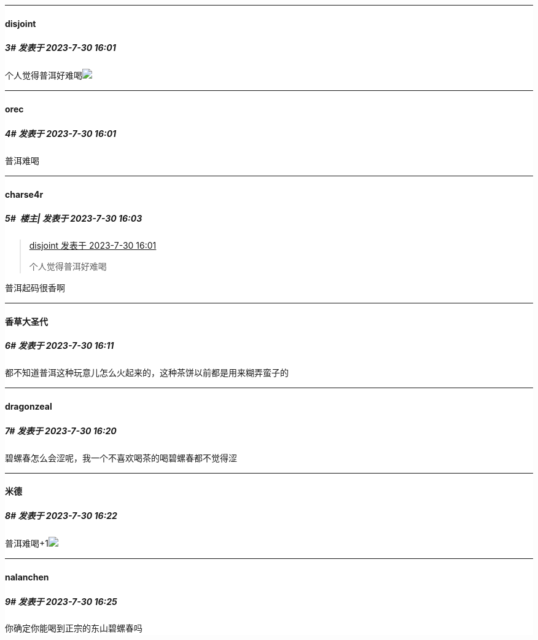 *****

####  disjoint  
##### 3#       发表于 2023-7-30 16:01

个人觉得普洱好难喝<img src="https://static.saraba1st.com/image/smiley/face2017/002.png" referrerpolicy="no-referrer">

*****

####  orec  
##### 4#       发表于 2023-7-30 16:01

普洱难喝

*****

####  charse4r  
##### 5#         楼主| 发表于 2023-7-30 16:03

<blockquote><a href="httphttps://bbs.saraba1st.com/2b/forum.php?mod=redirect&amp;goto=findpost&amp;pid=61842670&amp;ptid=2146401" target="_blank">disjoint 发表于 2023-7-30 16:01</a>

个人觉得普洱好难喝</blockquote>
普洱起码很香啊

*****

####  香草大圣代  
##### 6#       发表于 2023-7-30 16:11

都不知道普洱这种玩意儿怎么火起来的，这种茶饼以前都是用来糊弄蛮子的

*****

####  dragonzeal  
##### 7#       发表于 2023-7-30 16:20

碧螺春怎么会涩呢，我一个不喜欢喝茶的喝碧螺春都不觉得涩

*****

####  米德  
##### 8#       发表于 2023-7-30 16:22

普洱难喝+1<img src="https://static.saraba1st.com/image/smiley/face2017/067.png" referrerpolicy="no-referrer">

*****

####  nalanchen  
##### 9#       发表于 2023-7-30 16:25

你确定你能喝到正宗的东山碧螺春吗
